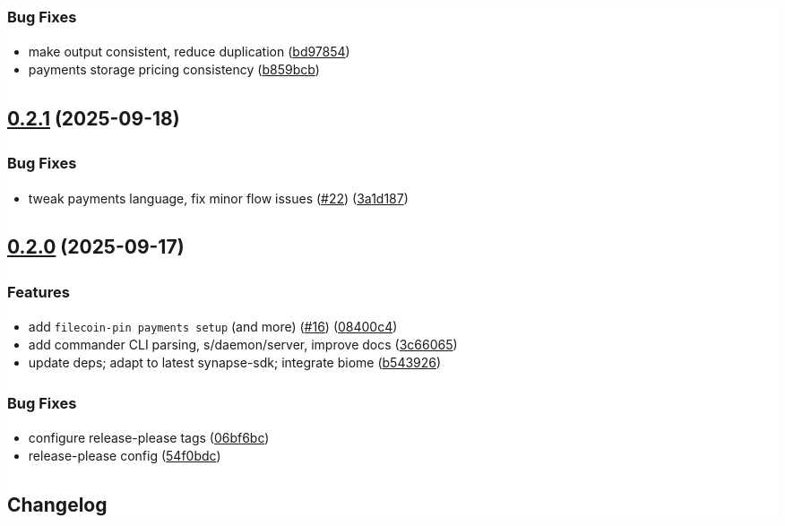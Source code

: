 
### Bug Fixes

* make output consistent, reduce duplication ([bd97854](https://github.com/filecoin-project/filecoin-pin/commit/bd97854f27132ed187a9f78eeb04c14ba662dd32))
* payments storage pricing consistency ([b859bcb](https://github.com/filecoin-project/filecoin-pin/commit/b859bcbc99cce48f5dc1b9f1c2dc8ca8691cda94))

## [0.2.1](https://github.com/filecoin-project/filecoin-pin/compare/v0.2.0...v0.2.1) (2025-09-18)


### Bug Fixes

* tweak payments language, fix minor flow issues ([#22](https://github.com/filecoin-project/filecoin-pin/issues/22)) ([3a1d187](https://github.com/filecoin-project/filecoin-pin/commit/3a1d187f2f8f848cbc52c2316deab4fa3641aead))

## [0.2.0](https://github.com/filecoin-project/filecoin-pin/compare/v0.1.0...v0.2.0) (2025-09-17)


### Features

* add `filecoin-pin payments setup` (and more) ([#16](https://github.com/filecoin-project/filecoin-pin/issues/16)) ([08400c4](https://github.com/filecoin-project/filecoin-pin/commit/08400c4835aa075b4e940dba9f7bd242dbe74479))
* add commander CLI parsing, s/daemon/server, improve docs ([3c66065](https://github.com/filecoin-project/filecoin-pin/commit/3c66065b7ca76e7c944ca2a22a17092b4d650b86))
* update deps; adapt to latest synapse-sdk; integrate biome ([b543926](https://github.com/filecoin-project/filecoin-pin/commit/b543926a47c92a43eabe724993036f81a7008c0f))


### Bug Fixes

* configure release-please tags ([06bf6bc](https://github.com/filecoin-project/filecoin-pin/commit/06bf6bc9589cf6d293ca7deeb9afc0ea7bbc72c4))
* release-please config ([54f0bdc](https://github.com/filecoin-project/filecoin-pin/commit/54f0bdce2b65d4153ca2e1d3a048849c190ee76e))

## Changelog
